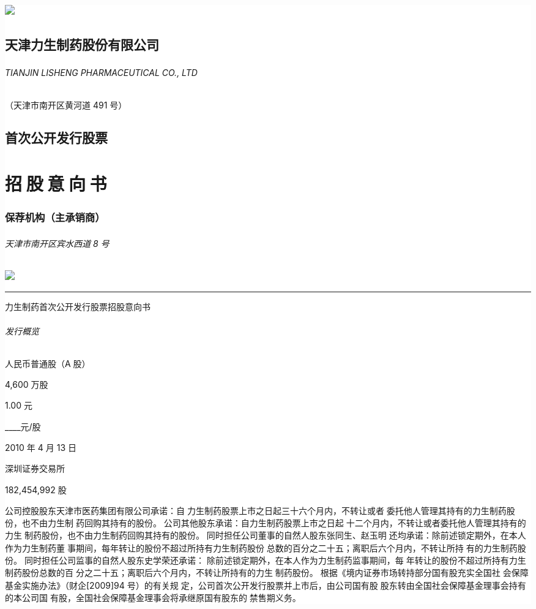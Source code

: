 ![](43571629ce9fb30b44ccefdca9f637102c16d1a2.PDF-0-1.png)

## 天津力生制药股份有限公司

###### TIANJIN LISHENG PHARMACEUTICAL CO., LTD

 （天津市南开区黄河道 491 号）

## 首次公开发行股票

# 招 股 意 向 书

### 保荐机构（主承销商）

###### 天津市南开区宾水西道 8 号


![](43571629ce9fb30b44ccefdca9f637102c16d1a2.PDF-0-0.png)

-----

力生制药首次公开发行股票招股意向书

###### 发行概览

人民币普通股（A 股）

4,600 万股

1.00 元

____元/股

2010 年 4 月 13 日

深圳证券交易所

182,454,992 股

公司控股股东天津市医药集团有限公司承诺：自
力生制药股票上市之日起三十六个月内，不转让或者
委托他人管理其持有的力生制药股份，也不由力生制
药回购其持有的股份。
公司其他股东承诺：自力生制药股票上市之日起
十二个月内，不转让或者委托他人管理其持有的力生
制药股份，也不由力生制药回购其持有的股份。
同时担任公司董事的自然人股东张同生、赵玉明
还均承诺：除前述锁定期外，在本人作为力生制药董
事期间，每年转让的股份不超过所持有力生制药股份
总数的百分之二十五；离职后六个月内，不转让所持
有的力生制药股份。
同时担任公司监事的自然人股东史学荣还承诺：
除前述锁定期外，在本人作为力生制药监事期间，每
年转让的股份不超过所持有力生制药股份总数的百
分之二十五；离职后六个月内，不转让所持有的力生
制药股份。
根据《境内证券市场转持部分国有股充实全国社
会保障基金实施办法》（财企[2009]94 号）的有关规
定，公司首次公开发行股票并上市后，由公司国有股
股东转由全国社会保障基金理事会持有的本公司国
有股，全国社会保障基金理事会将承继原国有股东的
禁售期义务。
